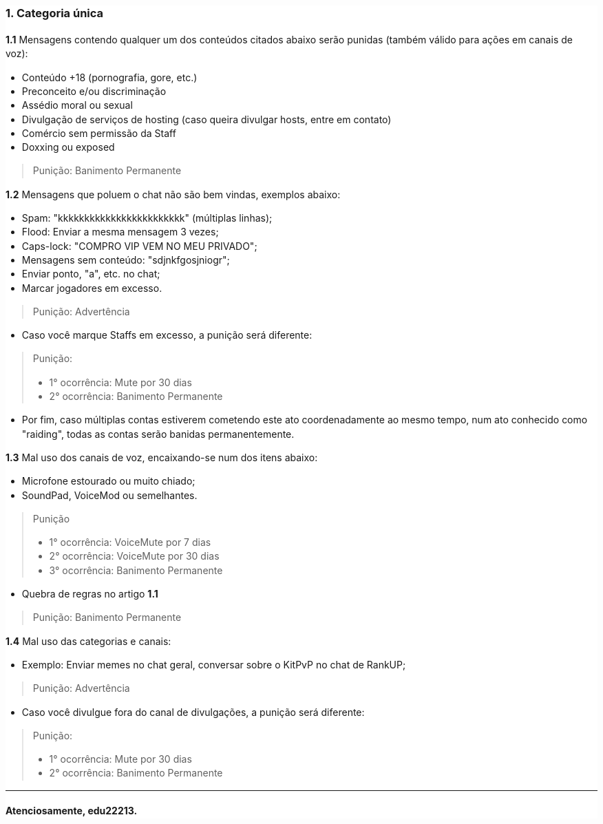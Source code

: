 ### 1. Categoria única
**1.1** Mensagens contendo qualquer um dos conteúdos citados abaixo serão punidas (também válido para ações em canais de voz):
- Conteúdo +18 (pornografia, gore, etc.)
- Preconceito e/ou discriminação
- Assédio moral ou sexual
- Divulgação de serviços de hosting (caso queira divulgar hosts, entre em contato)
- Comércio sem permissão da Staff
- Doxxing ou exposed
> Punição: Banimento Permanente

**1.2** Mensagens que poluem o chat não são bem vindas, exemplos abaixo:
- Spam: "kkkkkkkkkkkkkkkkkkkkkkkk" (múltiplas linhas);
- Flood: Enviar a mesma mensagem 3 vezes;
- Caps-lock: "COMPRO VIP VEM NO MEU PRIVADO";
- Mensagens sem conteúdo: "sdjnkfgosjniogr";
- Enviar ponto, "a", etc. no chat;
- Marcar jogadores em excesso.
> Punição: Advertência
- Caso você marque Staffs em excesso, a punição será diferente:
> Punição:
> - 1° ocorrência: Mute por 30 dias
> - 2° ocorrência: Banimento Permanente
- Por fim, caso múltiplas contas estiverem cometendo este ato coordenadamente ao mesmo tempo, num ato conhecido como "raiding", todas as contas serão banidas permanentemente.

**1.3** Mal uso dos canais de voz, encaixando-se num dos itens abaixo:
- Microfone estourado ou muito chiado;
- SoundPad, VoiceMod ou semelhantes.
> Punição
> - 1° ocorrência: VoiceMute por 7 dias
> - 2° ocorrência: VoiceMute por 30 dias
> - 3° ocorrência: Banimento Permanente
- Quebra de regras no artigo **1.1** 
> Punição: Banimento Permanente
> 
**1.4** Mal uso das categorias e canais:
- Exemplo: Enviar memes no chat geral, conversar sobre o KitPvP no chat de RankUP;
> Punição: Advertência
- Caso você divulgue fora do canal de divulgações, a punição será diferente:
> Punição:
> - 1° ocorrência: Mute por 30 dias
> - 2° ocorrência: Banimento Permanente


***
#### Atenciosamente, edu22213.
